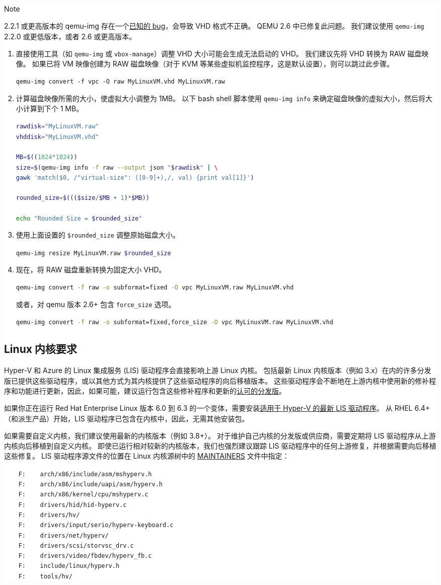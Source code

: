 > [!NOTE]
> 2\.2.1 或更高版本的 qemu-img 存在一个[已知的 bug](https://bugs.launchpad.net/qemu/+bug/1490611)，会导致 VHD 格式不正确。 QEMU 2.6 中已修复此问题。 我们建议使用 `qemu-img` 2.2.0 或更低版本，或者 2.6 或更高版本。
> 

1. 直接使用工具（如 `qemu-img` 或 `vbox-manage`）调整 VHD 大小可能会生成无法启动的 VHD。  我们建议先将 VHD 转换为 RAW 磁盘映像。  如果已将 VM 映像创建为 RAW 磁盘映像（对于 KVM 等某些虚拟机监控程序，这是默认设置），则可以跳过此步骤。
 
    ```
    qemu-img convert -f vpc -O raw MyLinuxVM.vhd MyLinuxVM.raw
    ```

1. 计算磁盘映像所需的大小，使虚拟大小调整为 1MB。  以下 bash shell 脚本使用 `qemu-img info` 来确定磁盘映像的虚拟大小，然后将大小计算到下个 1 MB。

    ```bash
    rawdisk="MyLinuxVM.raw"
    vhddisk="MyLinuxVM.vhd"

    MB=$((1024*1024))
    size=$(qemu-img info -f raw --output json "$rawdisk" | \
    gawk 'match($0, /"virtual-size": ([0-9]+),/, val) {print val[1]}')

    rounded_size=$((($size/$MB + 1)*$MB))
    
    echo "Rounded Size = $rounded_size"
    ```

3. 使用上面设置的 `$rounded_size` 调整原始磁盘大小。

    ```bash
    qemu-img resize MyLinuxVM.raw $rounded_size
    ```

4. 现在，将 RAW 磁盘重新转换为固定大小 VHD。

    ```bash
    qemu-img convert -f raw -o subformat=fixed -O vpc MyLinuxVM.raw MyLinuxVM.vhd
    ```

   或者，对 qemu 版本 2.6+ 包含 `force_size` 选项。

    ```bash
    qemu-img convert -f raw -o subformat=fixed,force_size -O vpc MyLinuxVM.raw MyLinuxVM.vhd
    ```

## <a name="linux-kernel-requirements"></a>Linux 内核要求

Hyper-V 和 Azure 的 Linux 集成服务 (LIS) 驱动程序会直接影响上游 Linux 内核。 包括最新 Linux 内核版本（例如 3.x）在内的许多分发版已提供这些驱动程序，或以其他方式为其内核提供了这些驱动程序的向后移植版本。  这些驱动程序会不断地在上游内核中使用新的修补程序和功能进行更新，因此，如果可能，建议运行包含这些修补程序和更新的[认可的分发版](endorsed-distros.md?toc=%2fazure%2fvirtual-machines%2flinux%2ftoc.json)。

如果你正在运行 Red Hat Enterprise Linux 版本 6.0 到 6.3 的一个变体，需要安装[适用于 Hyper-V 的最新 LIS 驱动程序](https://go.microsoft.com/fwlink/p/?LinkID=254263&clcid=0x409)。 从 RHEL 6.4+（和派生产品）开始，LIS 驱动程序已包含在内核中，因此，无需其他安装包。

如果需要自定义内核，我们建议使用最新的内核版本（例如 3.8+）。 对于维护自己内核的分发版或供应商，需要定期将 LIS 驱动程序从上游内核向后移植到自定义内核。  即使已运行相对较新的内核版本，我们也强烈建议跟踪 LIS 驱动程序中的任何上游修复，并根据需要向后移植这些修复。 LIS 驱动程序源文件的位置在 Linux 内核源树中的 [MAINTAINERS](https://git.kernel.org/cgit/linux/kernel/git/torvalds/linux.git/tree/MAINTAINERS) 文件中指定：
```
    F:    arch/x86/include/asm/mshyperv.h
    F:    arch/x86/include/uapi/asm/hyperv.h
    F:    arch/x86/kernel/cpu/mshyperv.c
    F:    drivers/hid/hid-hyperv.c
    F:    drivers/hv/
    F:    drivers/input/serio/hyperv-keyboard.c
    F:    drivers/net/hyperv/
    F:    drivers/scsi/storvsc_drv.c
    F:    drivers/video/fbdev/hyperv_fb.c
    F:    include/linux/hyperv.h
    F:    tools/hv/
```